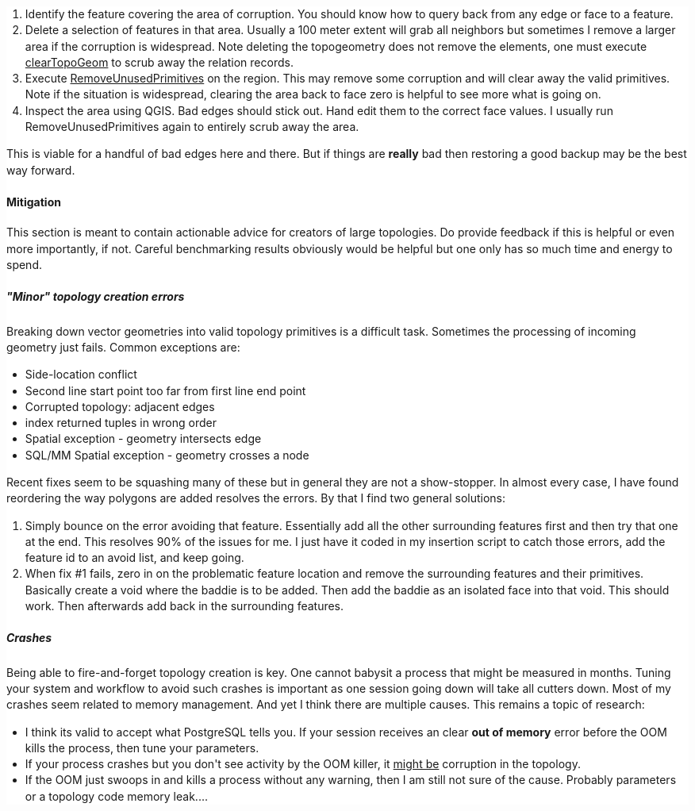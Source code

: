 1. Identify the feature covering the area of corruption.  You should know how to query back from any edge or face to a feature.
2. Delete a selection of features in that area.  Usually a 100 meter extent will grab all neighbors but sometimes I remove a larger area if the corruption is widespread.  Note deleting the topogeometry does not remove the elements, one must execute [clearTopoGeom](https://postgis.net/docs/clearTopoGeom.html) to scrub away the relation records.
3. Execute [RemoveUnusedPrimitives](https://postgis.net/docs/TP_RemoveUnusedPrimitives.html) on the region.  This may remove some corruption and will clear away the valid primitives.  Note if the situation is widespread, clearing the area back to face zero is helpful to see more what is going on.
4. Inspect the area using QGIS.  Bad edges should stick out. Hand edit them to the correct face values.  I usually run RemoveUnusedPrimitives again to entirely scrub away the area.

This is viable for a handful of bad edges here and there.  But if things are **really** bad then restoring a good backup may be the best way forward.

#### Mitigation

This section is meant to contain actionable advice for creators of large topologies.  Do provide feedback if this is helpful or even more importantly, if not.  Careful benchmarking results obviously would be helpful but one only has so much time and energy to spend.

##### "Minor" topology creation errors

Breaking down vector geometries into valid topology primitives is a difficult task.  Sometimes the processing of incoming geometry just fails.  Common exceptions are:

* Side-location conflict
* Second line start point too far from first line end point
* Corrupted topology: adjacent edges
* index returned tuples in wrong order
* Spatial exception - geometry intersects edge
* SQL/MM Spatial exception - geometry crosses a node

Recent fixes seem to be squashing many of these but in general they are not a show-stopper.  In almost every case, I have found reordering the way polygons are added resolves the errors.  By that I find two general solutions:

1. Simply bounce on the error avoiding that feature.  Essentially add all the other surrounding features first and then try that one at the end. This resolves 90% of the issues for me.  I just have it coded in my insertion script to catch those errors, add the feature id to an avoid list, and keep going.
2. When fix #1 fails, zero in on the problematic feature location and remove the surrounding features and their primitives.  Basically create a void where the baddie is to be added.  Then add the baddie as an isolated face into that void.  This should work.  Then afterwards add back in the surrounding features.

##### Crashes

Being able to fire-and-forget topology creation is key.  One cannot babysit a process that might be measured in months.  Tuning your system and workflow to avoid such crashes is important as one session going down will take all cutters down.  Most of my crashes seem related to memory management.  And yet I think there are multiple causes.  This remains a topic of research:

* I think its valid to accept what PostgreSQL tells you.  If your session receives an clear **out of memory** error before the OOM kills the process, then tune your parameters.
* If your process crashes but you don't see activity by the OOM killer, it [might be](https://trac.osgeo.org/postgis/ticket/5951) corruption in the topology.
* If the OOM just swoops in and kills a process without any warning, then I am still not sure of the cause.  Probably parameters or a topology code memory leak....  
